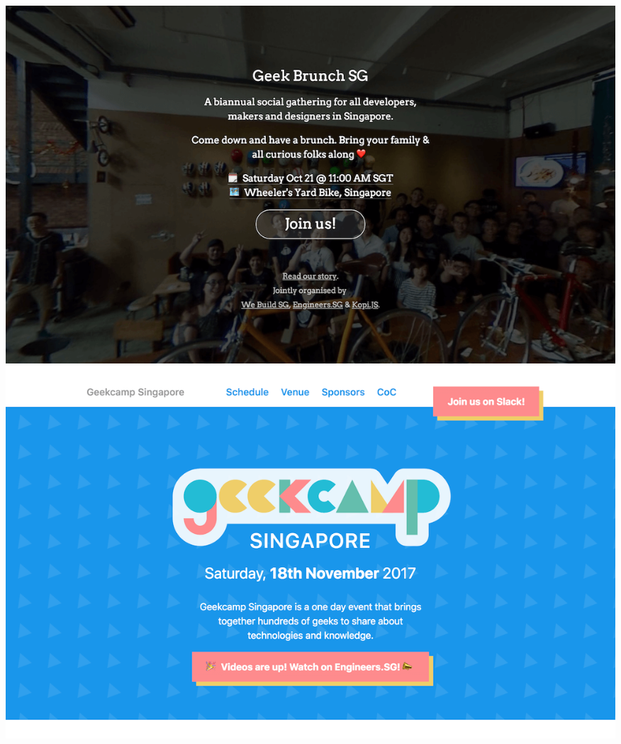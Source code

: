 [![Geek Brunch SG web site on October 2017](../images/screenshots/web/geekbrunch-sg-web-site-october-2017@2x.png)](https://twitter.com/cheeaun/status/919755411909091330)

[![GeekCamp Singapore web site (2017)](../images/screenshots/web/geekcamp-sg-web-site@2x.png)](http://geekcamp.sg/)
